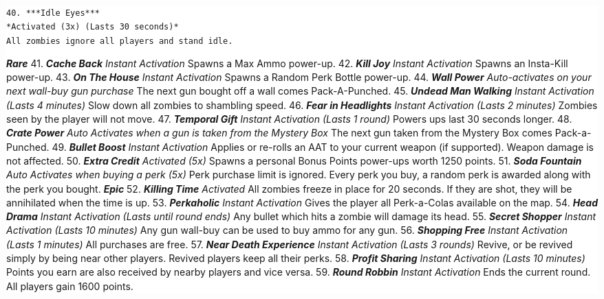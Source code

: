 	40. ***Idle Eyes***
	*Activated (3x) (Lasts 30 seconds)*
	All zombies ignore all players and stand idle.
***Rare***
	41. ***Cache Back***
	*Instant Activation*
	Spawns a Max Ammo power-up.
	42. ***Kill Joy***
	*Instant Activation*
	Spawns an Insta-Kill power-up.
	43. ***On The House***
	*Instant Activation*
	Spawns a Random Perk Bottle power-up.
	44. ***Wall Power***
	*Auto-activates on your next wall-buy gun purchase*
	The next gun bought off a wall comes Pack-A-Punched.
	45. ***Undead Man Walking***
	*Instant Activation (Lasts 4 minutes)*
	Slow down all zombies to shambling speed.
	46. ***Fear in Headlights***
	*Instant Activation (Lasts 2 minutes)*
	Zombies seen by the player will not move.
	47. ***Temporal Gift***
	*Instant Activation (Lasts 1 round)*
	Powers ups last 30 seconds longer.
	48. ***Crate Power***
	*Auto Activates when a gun is taken from the Mystery Box*
	The next gun taken from the Mystery Box comes Pack-a-Punched.
	49. ***Bullet Boost***
	*Instant Activation*
	Applies or re-rolls an AAT to your current weapon (if supported). Weapon damage is not affected.
	50. ***Extra Credit***
	*Activated (5x)*
	Spawns a personal Bonus Points power-ups worth 1250 points.
	51. ***Soda Fountain***
	*Auto Activates when buying a perk (5x)*
	Perk purchase limit is ignored. Every perk you buy, a random perk is awarded along with the perk you bought.
***Epic***
	52. ***Killing Time***
	*Activated*
	All zombies freeze in place for 20 seconds. If they are shot, they will be annihilated when the time is up.
	53. ***Perkaholic***
	*Instant Activation*
	Gives the player all Perk-a-Colas available on the map.
	54. ***Head Drama***
	*Instant Activation (Lasts until round ends)*
	Any bullet which hits a zombie will damage its head.
	55. ***Secret Shopper***
	*Instant Activation (Lasts 10 minutes)*
	Any gun wall-buy can be used to buy ammo for any gun.
	56. ***Shopping Free***
	*Instant Activation (Lasts 1 minutes)*
	All purchases are free.
	57. ***Near Death Experience***
	*Instant Activation (Lasts 3 rounds)*
	Revive, or be revived simply by being near other players. Revived players keep all their perks.
	58. ***Profit Sharing***
	*Instant Activation (Lasts 10 minutes)*
	Points you earn are also received by nearby players and vice versa.
	59. ***Round Robbin***
	*Instant Activation*
	Ends the current round. All players gain 1600 points.